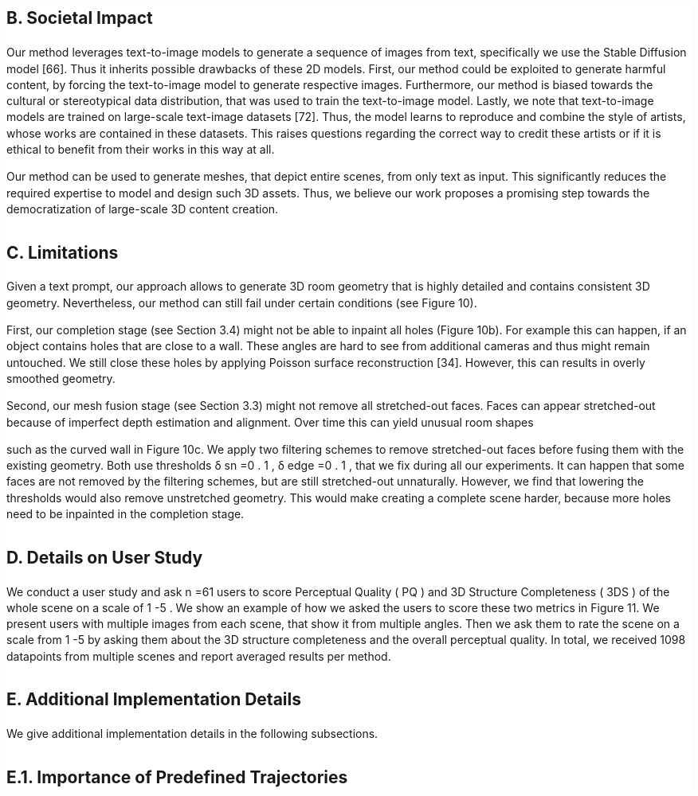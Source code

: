 ## B. Societal Impact

Our method leverages text-to-image models to generate a sequence of images from text, specifically we use the Stable Diffusion model [66]. Thus it inherits possible drawbacks of these 2D models. First, our method could be exploited to generate harmful content, by forcing the text-to-image model to generate respective images. Furthermore, our method is biased towards the cultural or stereotypical data distribution, that was used to train the text-to-image model. Lastly, we note that text-to-image models are trained on large-scale text-image datasets [72]. Thus, the model learns to reproduce and combine the style of artists, whose works are contained in these datasets. This raises questions regarding the correct way to credit these artists or if it is ethical to benefit from their works in this way at all.

Our method can be used to generate meshes, that depict entire scenes, from only text as input. This significantly reduces the required expertise to model and design such 3D assets. Thus, we believe our work proposes a promising step towards the democratization of large-scale 3D content creation.

## C. Limitations

Given a text prompt, our approach allows to generate 3D room geometry that is highly detailed and contains consistent 3D geometry. Nevertheless, our method can still fail under certain conditions (see Figure 10).

First, our completion stage (see Section 3.4) might not be able to inpaint all holes (Figure 10b). For example this can happen, if an object contains holes that are close to a wall. These angles are hard to see from additional cameras and thus might remain untouched. We still close these holes by applying Poisson surface reconstruction [34]. However, this can results in overly smoothed geometry.

Second, our mesh fusion stage (see Section 3.3) might not remove all stretched-out faces. Faces can appear stretched-out because of imperfect depth estimation and alignment. Over time this can yield unusual room shapes

such as the curved wall in Figure 10c. We apply two filtering schemes to remove stretched-out faces before fusing them with the existing geometry. Both use thresholds δ sn =0 . 1 , δ edge =0 . 1 , that we fix during all our experiments. It can happen that some faces are not removed by the filtering schemes, but are still stretched-out unnaturally. However, we find that lowering the thresholds would also remove unstretched geometry. This would make creating a complete scene harder, because more holes need to be inpainted in the completion stage.

## D. Details on User Study

We conduct a user study and ask n =61 users to score Perceptual Quality ( PQ ) and 3D Structure Completeness ( 3DS ) of the whole scene on a scale of 1 -5 . We show an example of how we asked the users to score these two metrics in Figure 11. We present users with multiple images from each scene, that show it from multiple angles. Then we ask them to rate the scene on a scale from 1 -5 by asking them about the 3D structure completeness and the overall perceptual quality. In total, we received 1098 datapoints from multiple scenes and report averaged results per method.

## E. Additional Implementation Details

We give additional implementation details in the following subsections.

## E.1. Importance of Predefined Trajectories
